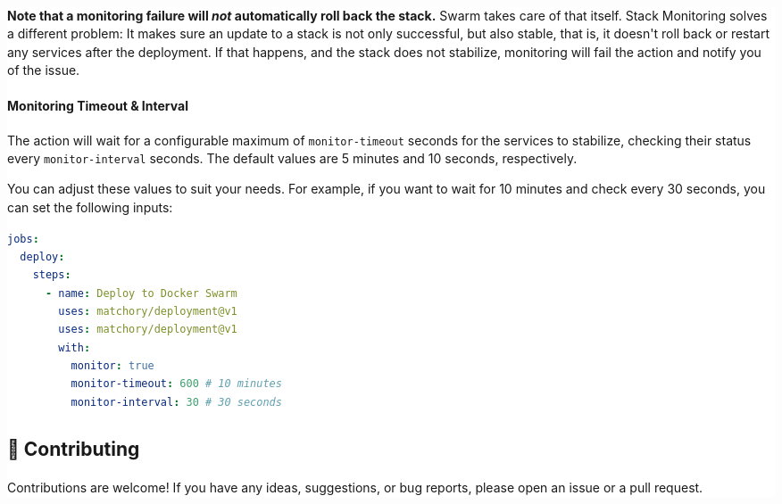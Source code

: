 **Note that a monitoring failure will _not_ automatically roll back the stack.**
Swarm takes care of that itself. Stack Monitoring solves a different problem: It
makes sure an update to a stack is not only successful, but also stable, that
is, it doesn't roll back or restart any services after the deployment. If that
happens, and the stack does not stabilize, monitoring will fail the action and
notify you of the issue.

#### Monitoring Timeout & Interval

The action will wait for a configurable maximum of `monitor-timeout` seconds for
the services to stabilize, checking their status every `monitor-interval`
seconds. The default values are 5 minutes and 10 seconds, respectively.

You can adjust these values to suit your needs. For example, if you want to wait
for 10 minutes and check every 30 seconds, you can set the following inputs:

```yaml
jobs:
  deploy:
    steps:
      - name: Deploy to Docker Swarm
        uses: matchory/deployment@v1
        uses: matchory/deployment@v1
        with:
          monitor: true
          monitor-timeout: 600 # 10 minutes
          monitor-interval: 30 # 30 seconds
```

## 🔨 Contributing

Contributions are welcome! If you have any ideas, suggestions, or bug reports,
please open an issue or a pull request.
